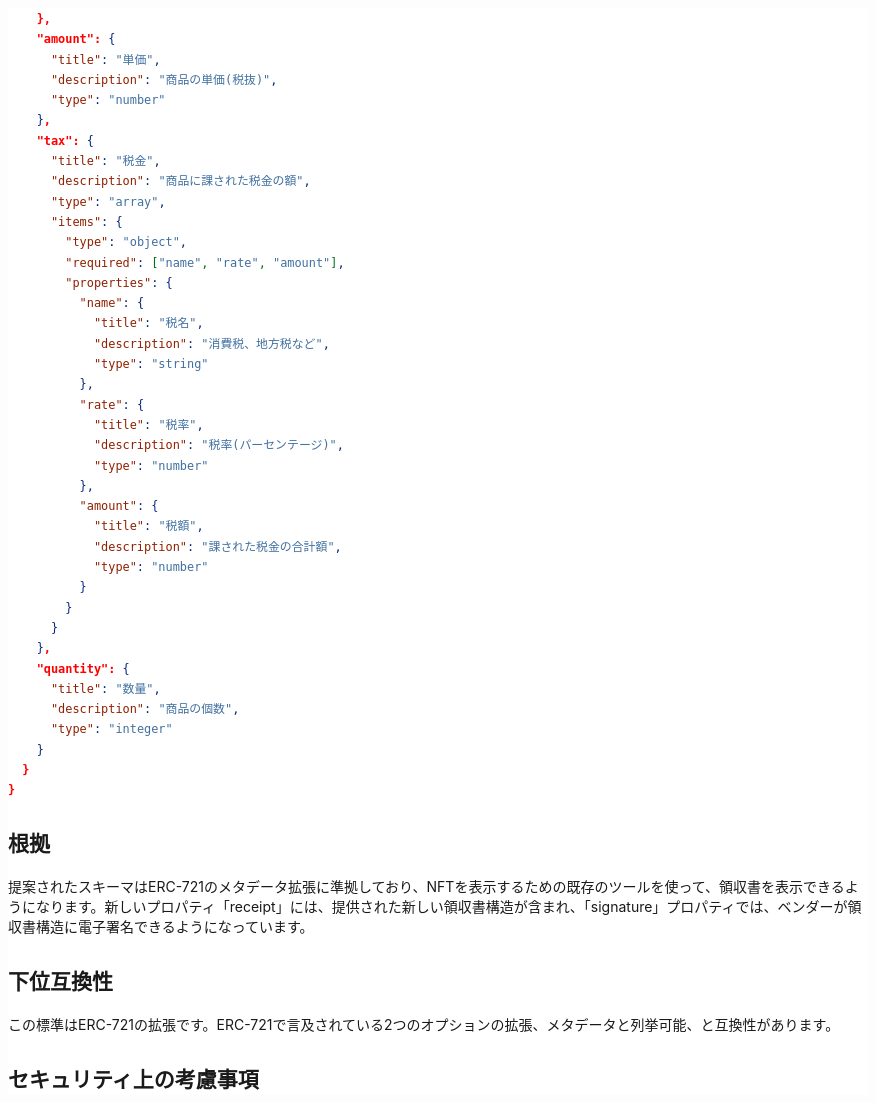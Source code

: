 ```json
    },
    "amount": {
      "title": "単価",
      "description": "商品の単価(税抜)",
      "type": "number"
    },
    "tax": {
      "title": "税金",
      "description": "商品に課された税金の額",
      "type": "array",
      "items": {
        "type": "object",
        "required": ["name", "rate", "amount"],
        "properties": {
          "name": {
            "title": "税名",
            "description": "消費税、地方税など",
            "type": "string"
          },
          "rate": {
            "title": "税率",
            "description": "税率(パーセンテージ)",
            "type": "number"
          },
          "amount": {
            "title": "税額",
            "description": "課された税金の合計額",
            "type": "number"
          }
        }
      }
    },
    "quantity": {
      "title": "数量",
      "description": "商品の個数",
      "type": "integer"
    }
  }
}
```

## 根拠

提案されたスキーマはERC-721のメタデータ拡張に準拠しており、NFTを表示するための既存のツールを使って、領収書を表示できるようになります。新しいプロパティ「receipt」には、提供された新しい領収書構造が含まれ、「signature」プロパティでは、ベンダーが領収書構造に電子署名できるようになっています。

## 下位互換性

この標準はERC-721の拡張です。ERC-721で言及されている2つのオプションの拡張、メタデータと列挙可能、と互換性があります。

## セキュリティ上の考慮事項
